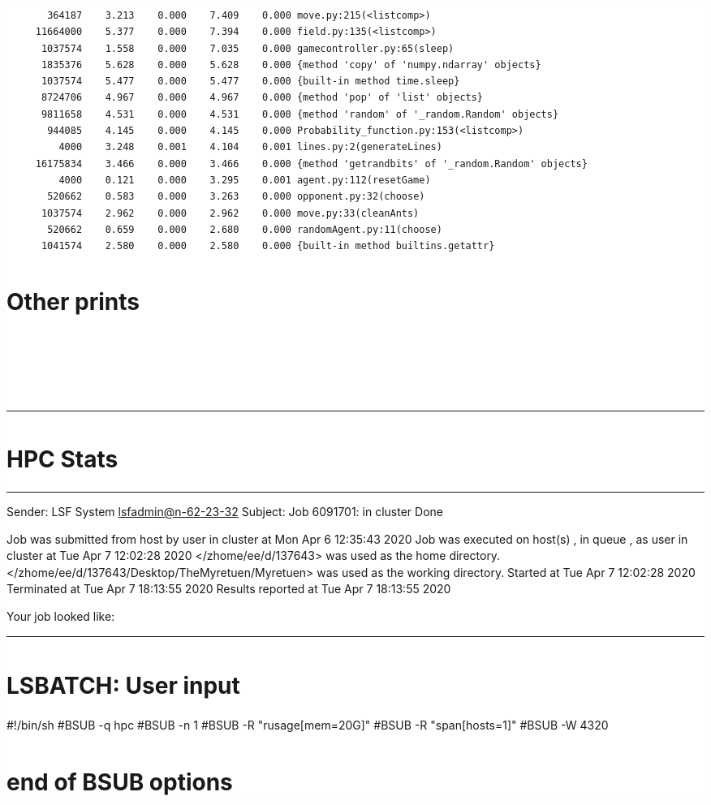            364187    3.213    0.000    7.409    0.000 move.py:215(<listcomp>)
         11664000    5.377    0.000    7.394    0.000 field.py:135(<listcomp>)
          1037574    1.558    0.000    7.035    0.000 gamecontroller.py:65(sleep)
          1835376    5.628    0.000    5.628    0.000 {method 'copy' of 'numpy.ndarray' objects}
          1037574    5.477    0.000    5.477    0.000 {built-in method time.sleep}
          8724706    4.967    0.000    4.967    0.000 {method 'pop' of 'list' objects}
          9811658    4.531    0.000    4.531    0.000 {method 'random' of '_random.Random' objects}
           944085    4.145    0.000    4.145    0.000 Probability_function.py:153(<listcomp>)
             4000    3.248    0.001    4.104    0.001 lines.py:2(generateLines)
         16175834    3.466    0.000    3.466    0.000 {method 'getrandbits' of '_random.Random' objects}
             4000    0.121    0.000    3.295    0.001 agent.py:112(resetGame)
           520662    0.583    0.000    3.263    0.000 opponent.py:32(choose)
          1037574    2.962    0.000    2.962    0.000 move.py:33(cleanAnts)
           520662    0.659    0.000    2.680    0.000 randomAgent.py:11(choose)
          1041574    2.580    0.000    2.580    0.000 {built-in method builtins.getattr}


# Other prints


 <br /> 
 <br /> 
 <br /> 
 <br />

---------------------------------------------------------------------------------------------------------------------

# HPC Stats


------------------------------------------------------------
Sender: LSF System <lsfadmin@n-62-23-32>
Subject: Job 6091701: <CleverRandom43CleverRandomEloCalcProb-4000> in cluster <dcc> Done

Job <CleverRandom43CleverRandomEloCalcProb-4000> was submitted from host <n-62-27-18> by user <s183905> in cluster <dcc> at Mon Apr  6 12:35:43 2020
Job was executed on host(s) <n-62-23-32>, in queue <hpc>, as user <s183905> in cluster <dcc> at Tue Apr  7 12:02:28 2020
</zhome/ee/d/137643> was used as the home directory.
</zhome/ee/d/137643/Desktop/TheMyretuen/Myretuen> was used as the working directory.
Started at Tue Apr  7 12:02:28 2020
Terminated at Tue Apr  7 18:13:55 2020
Results reported at Tue Apr  7 18:13:55 2020

Your job looked like:

------------------------------------------------------------
# LSBATCH: User input
#!/bin/sh
#BSUB -q hpc
#BSUB -n 1
#BSUB -R "rusage[mem=20G]"
#BSUB -R "span[hosts=1]"
#BSUB -W 4320
# end of BSUB options
